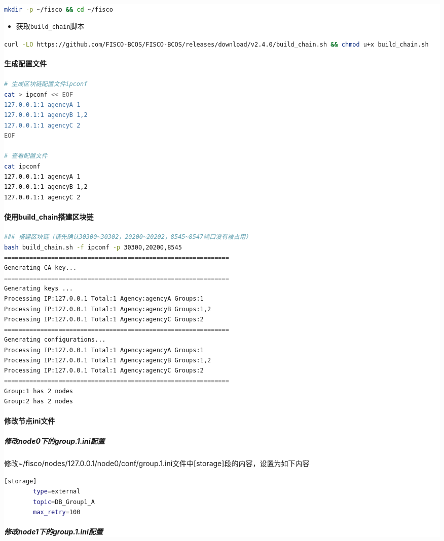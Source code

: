 ```bash
mkdir -p ~/fisco && cd ~/fisco
```

- 获取`build_chain`脚本

```bash
curl -LO https://github.com/FISCO-BCOS/FISCO-BCOS/releases/download/v2.4.0/build_chain.sh && chmod u+x build_chain.sh
```

#### 生成配置文件

```bash
# 生成区块链配置文件ipconf
cat > ipconf << EOF
127.0.0.1:1 agencyA 1
127.0.0.1:1 agencyB 1,2
127.0.0.1:1 agencyC 2
EOF

# 查看配置文件
cat ipconf 
127.0.0.1:1 agencyA 1
127.0.0.1:1 agencyB 1,2
127.0.0.1:1 agencyC 2
```

#### 使用build_chain搭建区块链
```bash
### 搭建区块链（请先确认30300~30302，20200~20202，8545~8547端口没有被占用）
bash build_chain.sh -f ipconf -p 30300,20200,8545
==============================================================
Generating CA key...
==============================================================
Generating keys ...
Processing IP:127.0.0.1 Total:1 Agency:agencyA Groups:1
Processing IP:127.0.0.1 Total:1 Agency:agencyB Groups:1,2
Processing IP:127.0.0.1 Total:1 Agency:agencyC Groups:2
==============================================================
Generating configurations...
Processing IP:127.0.0.1 Total:1 Agency:agencyA Groups:1
Processing IP:127.0.0.1 Total:1 Agency:agencyB Groups:1,2
Processing IP:127.0.0.1 Total:1 Agency:agencyC Groups:2
==============================================================
Group:1 has 2 nodes
Group:2 has 2 nodes
```


#### 修改节点ini文件 
##### 修改node0下的group.1.ini配置

修改~/fisco/nodes/127.0.0.1/node0/conf/group.1.ini文件中[storage]段的内容，设置为如下内容
```bash
[storage]
    	type=external
    	topic=DB_Group1_A
    	max_retry=100
```
##### 修改node1下的group.1.ini配置
